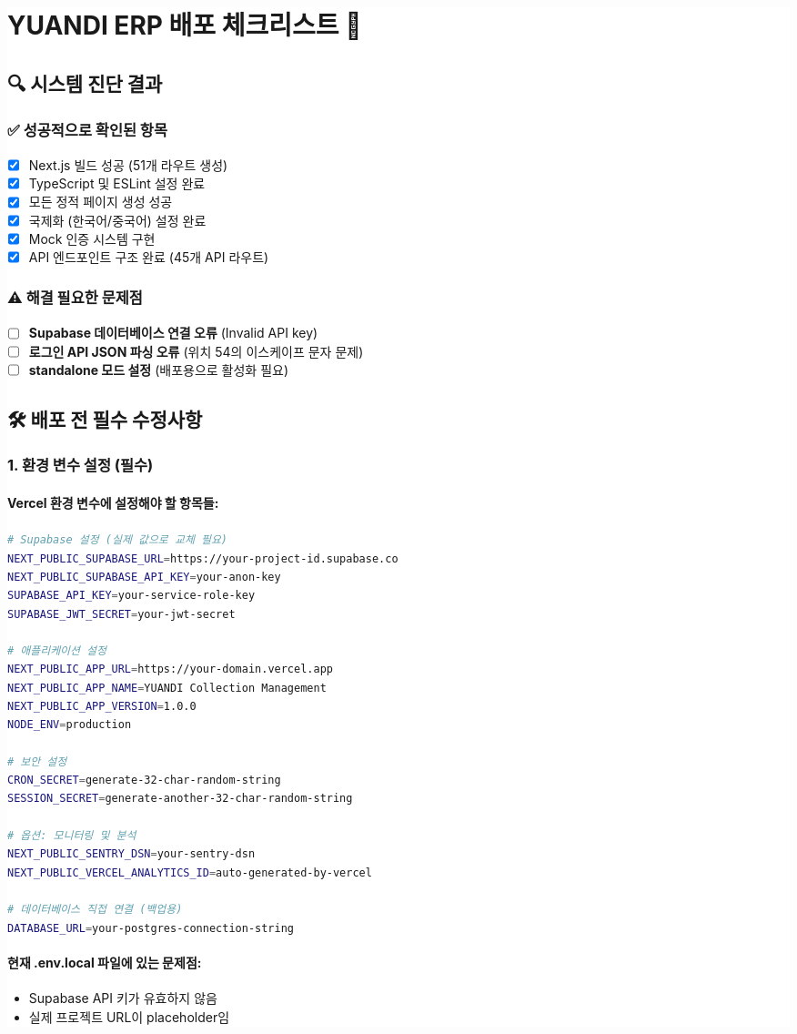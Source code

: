 # YUANDI ERP 배포 체크리스트 🚀

## 🔍 시스템 진단 결과

### ✅ 성공적으로 확인된 항목
- [x] Next.js 빌드 성공 (51개 라우트 생성)
- [x] TypeScript 및 ESLint 설정 완료
- [x] 모든 정적 페이지 생성 성공
- [x] 국제화 (한국어/중국어) 설정 완료
- [x] Mock 인증 시스템 구현
- [x] API 엔드포인트 구조 완료 (45개 API 라우트)

### ⚠️ 해결 필요한 문제점
- [ ] **Supabase 데이터베이스 연결 오류** (Invalid API key)
- [ ] **로그인 API JSON 파싱 오류** (위치 54의 이스케이프 문자 문제)
- [ ] **standalone 모드 설정** (배포용으로 활성화 필요)

## 🛠️ 배포 전 필수 수정사항

### 1. 환경 변수 설정 (필수)

#### Vercel 환경 변수에 설정해야 할 항목들:

```bash
# Supabase 설정 (실제 값으로 교체 필요)
NEXT_PUBLIC_SUPABASE_URL=https://your-project-id.supabase.co
NEXT_PUBLIC_SUPABASE_API_KEY=your-anon-key
SUPABASE_API_KEY=your-service-role-key
SUPABASE_JWT_SECRET=your-jwt-secret

# 애플리케이션 설정
NEXT_PUBLIC_APP_URL=https://your-domain.vercel.app
NEXT_PUBLIC_APP_NAME=YUANDI Collection Management
NEXT_PUBLIC_APP_VERSION=1.0.0
NODE_ENV=production

# 보안 설정
CRON_SECRET=generate-32-char-random-string
SESSION_SECRET=generate-another-32-char-random-string

# 옵션: 모니터링 및 분석
NEXT_PUBLIC_SENTRY_DSN=your-sentry-dsn
NEXT_PUBLIC_VERCEL_ANALYTICS_ID=auto-generated-by-vercel

# 데이터베이스 직접 연결 (백업용)
DATABASE_URL=your-postgres-connection-string
```

#### 현재 .env.local 파일에 있는 문제점:
- Supabase API 키가 유효하지 않음
- 실제 프로젝트 URL이 placeholder임
